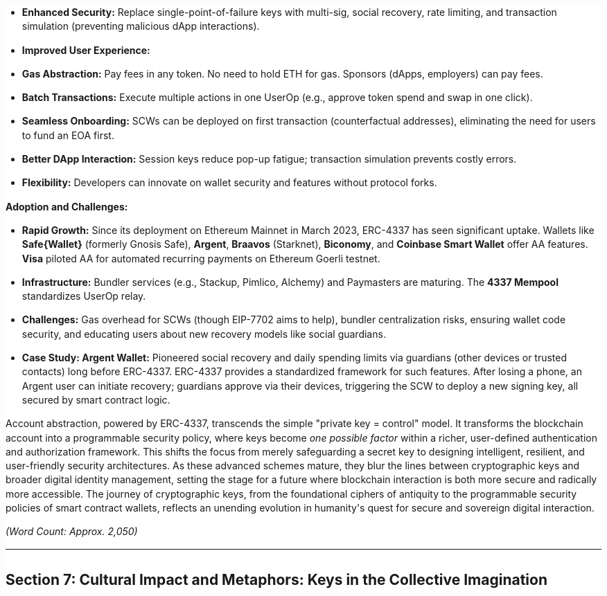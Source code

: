 *   **Enhanced Security:** Replace single-point-of-failure keys with multi-sig, social recovery, rate limiting, and transaction simulation (preventing malicious dApp interactions).

*   **Improved User Experience:**

*   **Gas Abstraction:** Pay fees in any token. No need to hold ETH for gas. Sponsors (dApps, employers) can pay fees.

*   **Batch Transactions:** Execute multiple actions in one UserOp (e.g., approve token spend and swap in one click).

*   **Seamless Onboarding:** SCWs can be deployed on first transaction (counterfactual addresses), eliminating the need for users to fund an EOA first.

*   **Better DApp Interaction:** Session keys reduce pop-up fatigue; transaction simulation prevents costly errors.

*   **Flexibility:** Developers can innovate on wallet security and features without protocol forks.

**Adoption and Challenges:**

*   **Rapid Growth:** Since its deployment on Ethereum Mainnet in March 2023, ERC-4337 has seen significant uptake. Wallets like **Safe{Wallet}** (formerly Gnosis Safe), **Argent**, **Braavos** (Starknet), **Biconomy**, and **Coinbase Smart Wallet** offer AA features. **Visa** piloted AA for automated recurring payments on Ethereum Goerli testnet.

*   **Infrastructure:** Bundler services (e.g., Stackup, Pimlico, Alchemy) and Paymasters are maturing. The **4337 Mempool** standardizes UserOp relay.

*   **Challenges:** Gas overhead for SCWs (though EIP-7702 aims to help), bundler centralization risks, ensuring wallet code security, and educating users about new recovery models like social guardians.

*   **Case Study: Argent Wallet:** Pioneered social recovery and daily spending limits via guardians (other devices or trusted contacts) long before ERC-4337. ERC-4337 provides a standardized framework for such features. After losing a phone, an Argent user can initiate recovery; guardians approve via their devices, triggering the SCW to deploy a new signing key, all secured by smart contract logic.

Account abstraction, powered by ERC-4337, transcends the simple "private key = control" model. It transforms the blockchain account into a programmable security policy, where keys become *one possible factor* within a richer, user-defined authentication and authorization framework. This shifts the focus from merely safeguarding a secret key to designing intelligent, resilient, and user-friendly security architectures. As these advanced schemes mature, they blur the lines between cryptographic keys and broader digital identity management, setting the stage for a future where blockchain interaction is both more secure and radically more accessible. The journey of cryptographic keys, from the foundational ciphers of antiquity to the programmable security policies of smart contract wallets, reflects an unending evolution in humanity's quest for secure and sovereign digital interaction.

*(Word Count: Approx. 2,050)*



---





## Section 7: Cultural Impact and Metaphors: Keys in the Collective Imagination

